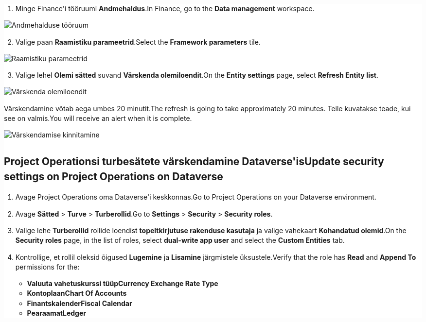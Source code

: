 1. <span data-ttu-id="5e5d5-171">Minge Finance'i tööruumi **Andmehaldus**.</span><span class="sxs-lookup"><span data-stu-id="5e5d5-171">In Finance, go to the **Data management** workspace.</span></span>

![Andmehalduse tööruum](./media/16DataManagement.png)

2. <span data-ttu-id="5e5d5-173">Valige paan **Raamistiku parameetrid**.</span><span class="sxs-lookup"><span data-stu-id="5e5d5-173">Select the **Framework parameters** tile.</span></span>

![Raamistiku parameetrid](./media/17FrameworkParameters.png)

3. <span data-ttu-id="5e5d5-175">Valige lehel **Olemi sätted** suvand **Värskenda olemiloendit**.</span><span class="sxs-lookup"><span data-stu-id="5e5d5-175">On the **Entity settings** page, select **Refresh Entity list**.</span></span>

![Värskenda olemiloendit](./media/18RefreshEntityList.png)

<span data-ttu-id="5e5d5-177">Värskendamine võtab aega umbes 20 minutit.</span><span class="sxs-lookup"><span data-stu-id="5e5d5-177">The refresh is going to take approximately 20 minutes.</span></span> <span data-ttu-id="5e5d5-178">Teile kuvatakse teade, kui see on valmis.</span><span class="sxs-lookup"><span data-stu-id="5e5d5-178">You will receive an alert when it is complete.</span></span>

![Värskendamise kinnitamine](./media/19RefreshConfirmation.png)

## <a name="update-security-settings-on-project-operations-on-dataverse"></a><span data-ttu-id="5e5d5-180">Project Operationsi turbesätete värskendamine Dataverse'is</span><span class="sxs-lookup"><span data-stu-id="5e5d5-180">Update security settings on Project Operations on Dataverse</span></span>

1. <span data-ttu-id="5e5d5-181">Avage Project Operations oma Dataverse'i keskkonnas.</span><span class="sxs-lookup"><span data-stu-id="5e5d5-181">Go to Project Operations on your Dataverse environment.</span></span> 
2. <span data-ttu-id="5e5d5-182">Avage **Sätted** > **Turve** > **Turberollid**.</span><span class="sxs-lookup"><span data-stu-id="5e5d5-182">Go to **Settings** > **Security** > **Security roles**.</span></span> 
3. <span data-ttu-id="5e5d5-183">Valige lehe **Turberollid** rollide loendist **topeltkirjutuse rakenduse kasutaja** ja valige vahekaart **Kohandatud olemid**.</span><span class="sxs-lookup"><span data-stu-id="5e5d5-183">On the **Security roles** page, in the list of roles, select **dual-write app user** and select the **Custom Entities** tab.</span></span>  
4. <span data-ttu-id="5e5d5-184">Kontrollige, et rollil oleksid õigused **Lugemine** ja **Lisamine** järgmistele üksustele.</span><span class="sxs-lookup"><span data-stu-id="5e5d5-184">Verify that the role has **Read** and **Append To** permissions for the:</span></span>
      
      - <span data-ttu-id="5e5d5-185">**Valuuta vahetuskurssi tüüp**</span><span class="sxs-lookup"><span data-stu-id="5e5d5-185">**Currency Exchange Rate Type**</span></span>
      - <span data-ttu-id="5e5d5-186">**Kontoplaan**</span><span class="sxs-lookup"><span data-stu-id="5e5d5-186">**Chart Of Accounts**</span></span>
      - <span data-ttu-id="5e5d5-187">**Finantskalender**</span><span class="sxs-lookup"><span data-stu-id="5e5d5-187">**Fiscal Calendar**</span></span>
      - <span data-ttu-id="5e5d5-188">**Pearaamat**</span><span class="sxs-lookup"><span data-stu-id="5e5d5-188">**Ledger**</span></span>
